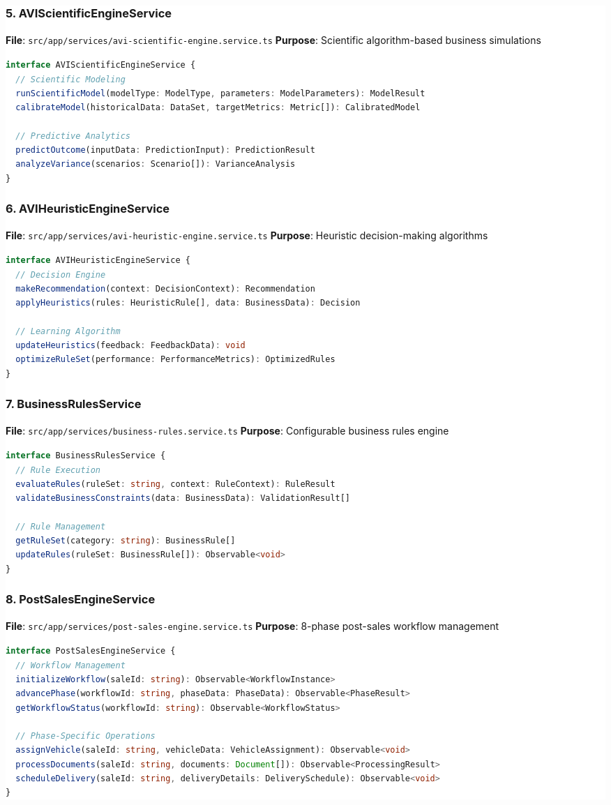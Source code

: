 ### 5. AVIScientificEngineService
**File**: `src/app/services/avi-scientific-engine.service.ts`
**Purpose**: Scientific algorithm-based business simulations

```typescript
interface AVIScientificEngineService {
  // Scientific Modeling
  runScientificModel(modelType: ModelType, parameters: ModelParameters): ModelResult
  calibrateModel(historicalData: DataSet, targetMetrics: Metric[]): CalibratedModel

  // Predictive Analytics
  predictOutcome(inputData: PredictionInput): PredictionResult
  analyzeVariance(scenarios: Scenario[]): VarianceAnalysis
}
```

### 6. AVIHeuristicEngineService
**File**: `src/app/services/avi-heuristic-engine.service.ts`
**Purpose**: Heuristic decision-making algorithms

```typescript
interface AVIHeuristicEngineService {
  // Decision Engine
  makeRecommendation(context: DecisionContext): Recommendation
  applyHeuristics(rules: HeuristicRule[], data: BusinessData): Decision

  // Learning Algorithm
  updateHeuristics(feedback: FeedbackData): void
  optimizeRuleSet(performance: PerformanceMetrics): OptimizedRules
}
```

### 7. BusinessRulesService
**File**: `src/app/services/business-rules.service.ts`
**Purpose**: Configurable business rules engine

```typescript
interface BusinessRulesService {
  // Rule Execution
  evaluateRules(ruleSet: string, context: RuleContext): RuleResult
  validateBusinessConstraints(data: BusinessData): ValidationResult[]

  // Rule Management
  getRuleSet(category: string): BusinessRule[]
  updateRules(ruleSet: BusinessRule[]): Observable<void>
}
```

### 8. PostSalesEngineService
**File**: `src/app/services/post-sales-engine.service.ts`
**Purpose**: 8-phase post-sales workflow management

```typescript
interface PostSalesEngineService {
  // Workflow Management
  initializeWorkflow(saleId: string): Observable<WorkflowInstance>
  advancePhase(workflowId: string, phaseData: PhaseData): Observable<PhaseResult>
  getWorkflowStatus(workflowId: string): Observable<WorkflowStatus>

  // Phase-Specific Operations
  assignVehicle(saleId: string, vehicleData: VehicleAssignment): Observable<void>
  processDocuments(saleId: string, documents: Document[]): Observable<ProcessingResult>
  scheduleDelivery(saleId: string, deliveryDetails: DeliverySchedule): Observable<void>
}
```
